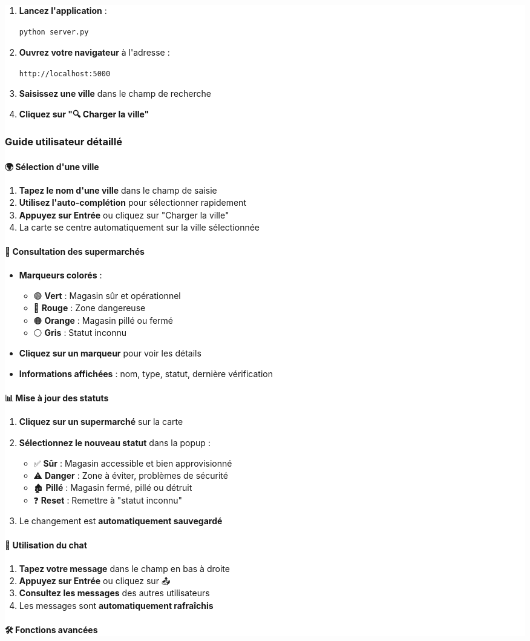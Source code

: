 1. **Lancez l'application** :

   ```bash
   python server.py
   ```

2. **Ouvrez votre navigateur** à l'adresse :

   ```
   http://localhost:5000
   ```

3. **Saisissez une ville** dans le champ de recherche

4. **Cliquez sur "🔍 Charger la ville"**

### Guide utilisateur détaillé

#### 🌍 Sélection d'une ville

1. **Tapez le nom d'une ville** dans le champ de saisie
2. **Utilisez l'auto-complétion** pour sélectionner rapidement
3. **Appuyez sur Entrée** ou cliquez sur "Charger la ville"
4. La carte se centre automatiquement sur la ville sélectionnée

#### 🏪 Consultation des supermarchés

- **Marqueurs colorés** :

  - 🟢 **Vert** : Magasin sûr et opérationnel
  - 🔴 **Rouge** : Zone dangereuse
  - 🟠 **Orange** : Magasin pillé ou fermé
  - ⚪ **Gris** : Statut inconnu

- **Cliquez sur un marqueur** pour voir les détails
- **Informations affichées** : nom, type, statut, dernière vérification

#### 📊 Mise à jour des statuts

1. **Cliquez sur un supermarché** sur la carte
2. **Sélectionnez le nouveau statut** dans la popup :

   - ✅ **Sûr** : Magasin accessible et bien approvisionné
   - ⚠️ **Danger** : Zone à éviter, problèmes de sécurité
   - 🏚️ **Pillé** : Magasin fermé, pillé ou détruit
   - ❓ **Reset** : Remettre à "statut inconnu"

3. Le changement est **automatiquement sauvegardé**

#### 💬 Utilisation du chat

1. **Tapez votre message** dans le champ en bas à droite
2. **Appuyez sur Entrée** ou cliquez sur 📤
3. **Consultez les messages** des autres utilisateurs
4. Les messages sont **automatiquement rafraîchis**

#### 🛠️ Fonctions avancées
